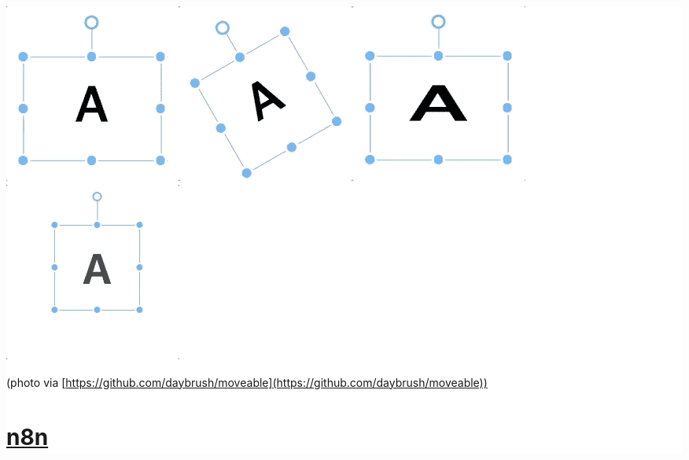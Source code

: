 ![](img/4dd371141f5586ed880fc0ac393dfdfc.png)![](img/41c02dd31c0f34e9abd69bd2d3de7ade.png)![](img/5efa69cef381fab35f1ab76a529ab527.png)![](img/989e1bf8b373ec7c8f8b2e28bf51e0f8.png)

(photo via [https://github.com/daybrush/moveable](https://github.com/daybrush/moveable))

# [n8n](https://github.com/n8n-io/n8n)
